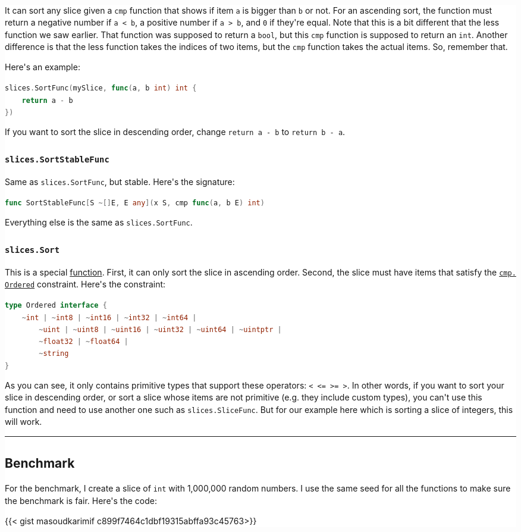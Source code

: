 It can sort any slice given a `cmp` function that shows if item `a` is bigger than `b` or not. For an ascending sort, the function must return a negative number if `a < b`, a positive number if `a > b`, and `0` if they're equal. Note that this is a bit different that the less function we saw earlier. That function was supposed to return a `bool`, but this `cmp` function is supposed to return an `int`. Another difference is that the less function takes the indices of two items, but the `cmp` function takes the actual items. So, remember that.


Here's an example:

```go
slices.SortFunc(mySlice, func(a, b int) int {
	return a - b
})
```

If you want to sort the slice in descending order, change `return a - b` to `return b - a`.


### `slices.SortStableFunc`
Same as `slices.SortFunc`, but stable. Here's the signature:

```go
func SortStableFunc[S ~[]E, E any](x S, cmp func(a, b E) int)
```

Everything else is the same as `slices.SortFunc`.


### `slices.Sort`
This is a special [function](https://pkg.go.dev/slices#Sort). First, it can only sort the slice in ascending order. Second, the slice must have items that satisfy the [`cmp.Ordered`](https://pkg.go.dev/cmp#Ordered) constraint. Here's the constraint:

```go
type Ordered interface {
	~int | ~int8 | ~int16 | ~int32 | ~int64 |
		~uint | ~uint8 | ~uint16 | ~uint32 | ~uint64 | ~uintptr |
		~float32 | ~float64 |
		~string
}
```

As you can see, it only contains primitive types that support these operators: `< <= >= >`. In other words, if you want to sort your slice in descending order, or sort a slice whose items are not primitive (e.g. they include custom types), you can't use this function and need to use another one such as `slices.SliceFunc`. But for our example here which is sorting a slice of integers, this will work.

---

## Benchmark
For the benchmark, I create a slice of `int` with 1,000,000 random numbers. I use the same seed for all the functions to make sure the benchmark is fair. Here's the code:


{{< gist masoudkarimif c899f7464c1dbf19315abffa93c45763>}}
